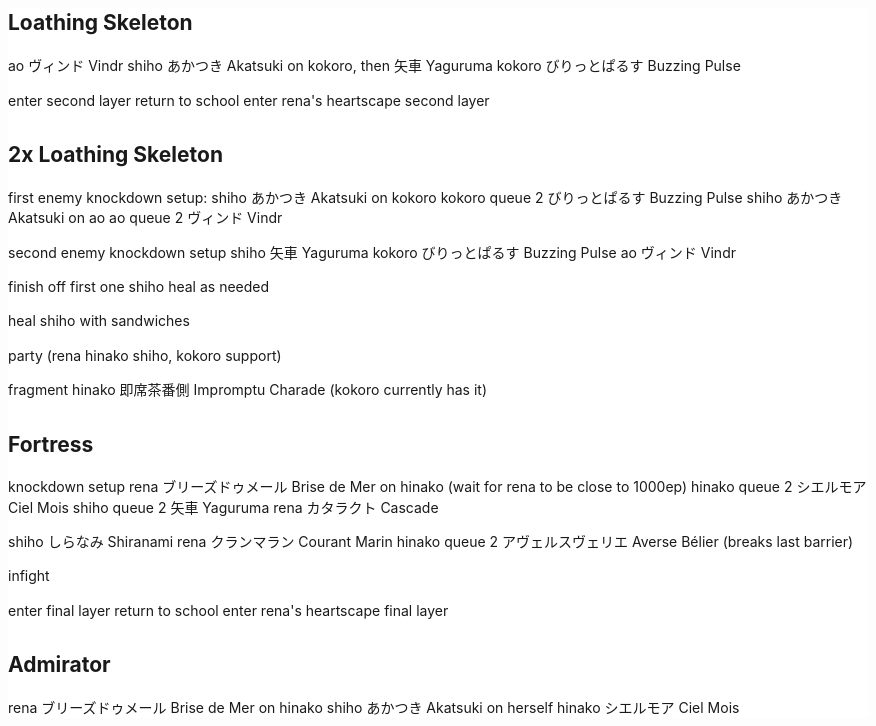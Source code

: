 ## Loathing Skeleton
ao ヴィンド Vindr
shiho あかつき Akatsuki on kokoro, then 矢車 Yaguruma
kokoro びりっとぱるす Buzzing Pulse

enter second layer
return to school
enter rena's heartscape second layer

## 2x Loathing Skeleton
first enemy knockdown setup:
shiho あかつき Akatsuki on kokoro
kokoro queue 2 びりっとぱるす Buzzing Pulse
shiho あかつき Akatsuki on ao
ao queue 2 ヴィンド Vindr

second enemy knockdown setup
shiho 矢車 Yaguruma
kokoro びりっとぱるす Buzzing Pulse
ao ヴィンド Vindr

finish off first one
shiho heal as needed


heal shiho with sandwiches

party
(rena hinako shiho, kokoro support)

fragment
hinako 即席茶番側 Impromptu Charade (kokoro currently has it)

## Fortress
knockdown setup
rena ブリーズドゥメール Brise de Mer on hinako
(wait for rena to be close to 1000ep)
hinako queue 2 シエルモア Ciel Mois
shiho queue 2 矢車 Yaguruma
rena カタラクト Cascade

shiho しらなみ Shiranami
rena クランマラン Courant Marin
hinako queue 2 アヴェルスヴェリエ Averse Bélier (breaks last barrier)

infight

enter final layer
return to school
enter rena's heartscape final layer

## Admirator
rena ブリーズドゥメール Brise de Mer on hinako
shiho あかつき Akatsuki on herself
hinako シエルモア Ciel Mois
